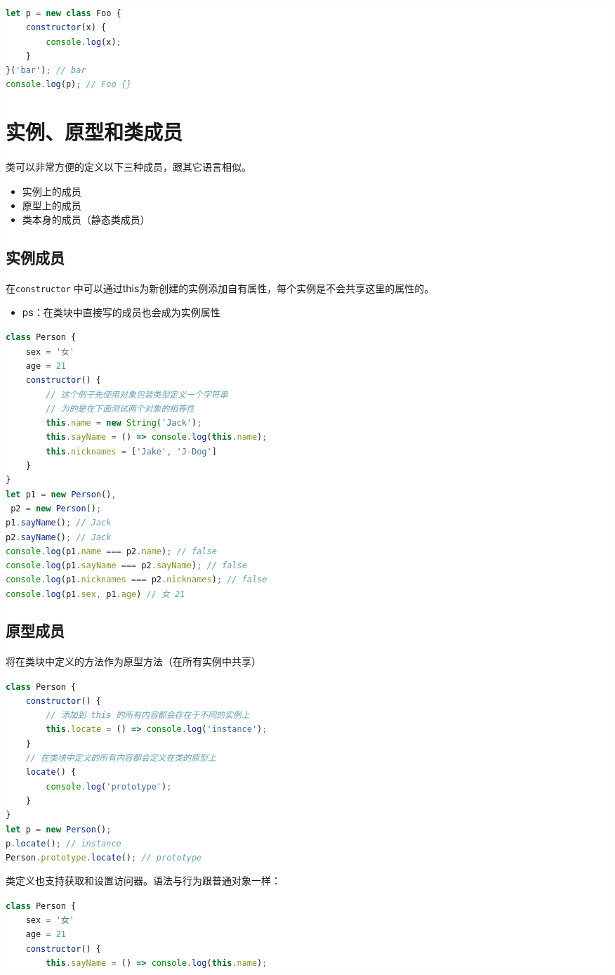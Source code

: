```js
let p = new class Foo { 
	constructor(x) { 
		console.log(x); 
	} 
}('bar'); // bar 
console.log(p); // Foo {} 
```
# 实例、原型和类成员
类可以非常方便的定义以下三种成员，跟其它语言相似。

- 实例上的成员
- 原型上的成员
- 类本身的成员（静态类成员）
## 实例成员
在`constructor` 中可以通过this为新创建的实例添加自有属性，每个实例是不会共享这里的属性的。
- ps：在类块中直接写的成员也会成为实例属性
```js
class Person { 
	sex = '女'
	age = 21
	constructor() { 
		// 这个例子先使用对象包装类型定义一个字符串
		// 为的是在下面测试两个对象的相等性
		this.name = new String('Jack'); 
		this.sayName = () => console.log(this.name); 
		this.nicknames = ['Jake', 'J-Dog'] 
	} 
} 
let p1 = new Person(), 
 p2 = new Person(); 
p1.sayName(); // Jack 
p2.sayName(); // Jack 
console.log(p1.name === p2.name); // false 
console.log(p1.sayName === p2.sayName); // false 
console.log(p1.nicknames === p2.nicknames); // false 
console.log(p1.sex, p1.age) // 女 21
```
## 原型成员
将在类块中定义的方法作为原型方法（在所有实例中共享）
```js
class Person { 
    constructor() { 
        // 添加到 this 的所有内容都会存在于不同的实例上
        this.locate = () => console.log('instance'); 
    } 
    // 在类块中定义的所有内容都会定义在类的原型上
    locate() { 
        console.log('prototype'); 
    } 
} 
let p = new Person(); 
p.locate(); // instance 
Person.prototype.locate(); // prototype 
```
类定义也支持获取和设置访问器。语法与行为跟普通对象一样：
```js
class Person { 
	sex = '女'
	age = 21
	constructor() { 
		this.sayName = () => console.log(this.name); 
```